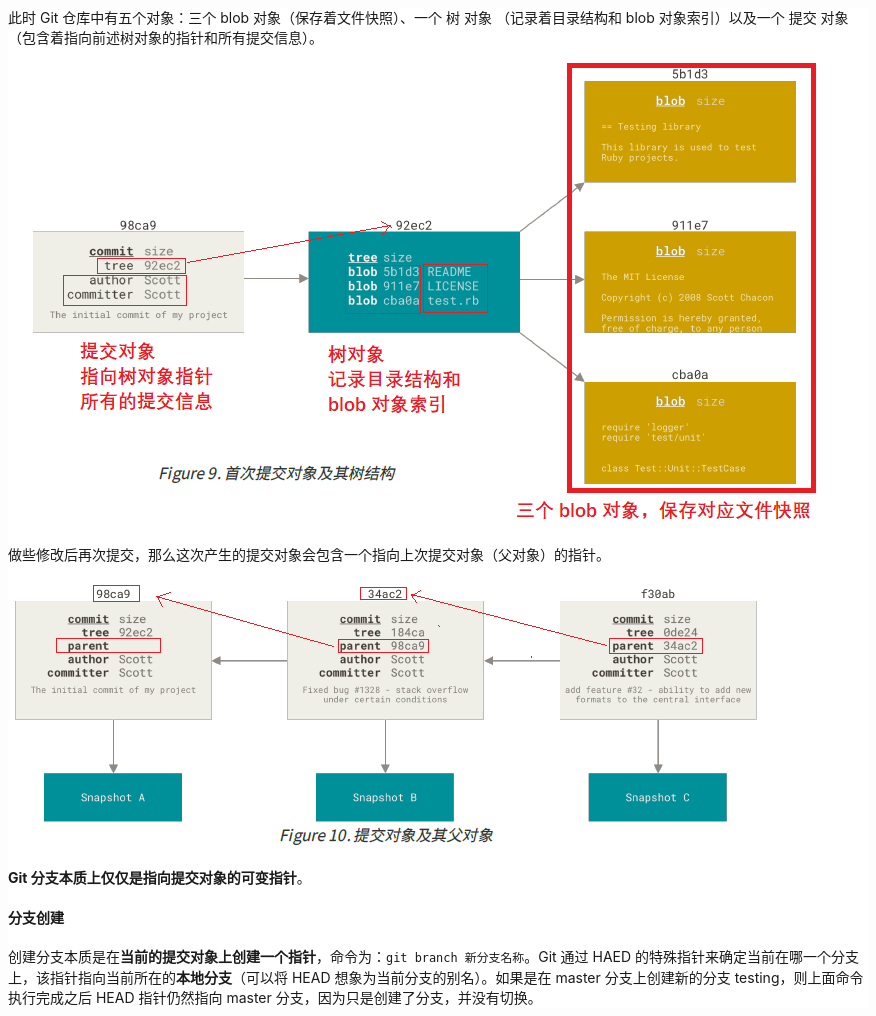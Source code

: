 此时 Git 仓库中有五个对象：三个 blob 对象（保存着文件快照）、一个 树 对象 （记录着目录结构和 blob 对象索引）以及一个 提交 对象（包含着指向前述树对象的指针和所有提交信息）。

![image-20210311211538565](ProGit.resource/image-20210311211538565.png)

做些修改后再次提交，那么这次产生的提交对象会包含一个指向上次提交对象（父对象）的指针。

![image-20210311211603100](ProGit.resource/image-20210311211603100.png)

**Git 分支本质上仅仅是指向提交对象的可变指针**。



#### 分支创建

创建分支本质是在**当前的提交对象上创建一个指针**，命令为：`git branch 新分支名称`。Git 通过 HAED 的特殊指针来确定当前在哪一个分支上，该指针指向当前所在的**本地分支**（可以将 HEAD 想象为当前分支的别名）。如果是在 master 分支上创建新的分支 testing，则上面命令执行完成之后 HEAD 指针仍然指向 master 分支，因为只是创建了分支，并没有切换。
